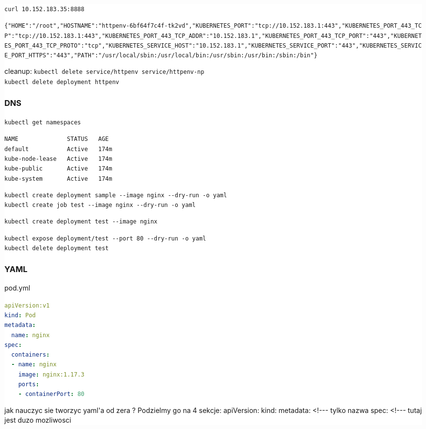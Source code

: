 `curl 10.152.183.35:8888`  
```
{"HOME":"/root","HOSTNAME":"httpenv-6bf64f7c4f-tk2vd","KUBERNETES_PORT":"tcp://10.152.183.1:443","KUBERNETES_PORT_443_TCP":"tcp://10.152.183.1:443","KUBERNETES_PORT_443_TCP_ADDR":"10.152.183.1","KUBERNETES_PORT_443_TCP_PORT":"443","KUBERNETES_PORT_443_TCP_PROTO":"tcp","KUBERNETES_SERVICE_HOST":"10.152.183.1","KUBERNETES_SERVICE_PORT":"443","KUBERNETES_SERVICE_PORT_HTTPS":"443","PATH":"/usr/local/sbin:/usr/local/bin:/usr/sbin:/usr/bin:/sbin:/bin"}
```
cleanup:
`kubectl delete service/httpenv service/httpenv-np`  
`kubectl delete deployment httpenv`  


### DNS

`kubectl get namespaces`  
```
NAME              STATUS   AGE
default           Active   174m
kube-node-lease   Active   174m
kube-public       Active   174m
kube-system       Active   174m
```



`kubectl create deployment sample --image nginx --dry-run -o yaml`  
`kubectl create job test --image nginx --dry-run -o yaml`  


`kubectl create deployment test --image nginx`  

`kubectl expose deployment/test --port 80 --dry-run -o yaml`  
`kubectl delete deployment test`  


### YAML
pod.yml
```yml
apiVersion:v1
kind: Pod
metadata:
  name: nginx
spec:
  containers:
  - name: nginx
    image: nginx:1.17.3
    ports:
    - containerPort: 80
``` 

jak nauczyc sie tworzyc yaml'a od zera ?
Podzielmy go na 4 sekcje:
apiVersion:
kind:
metadata: <!--- tylko nazwa
spec: <!--- tutaj jest duzo mozliwosci
